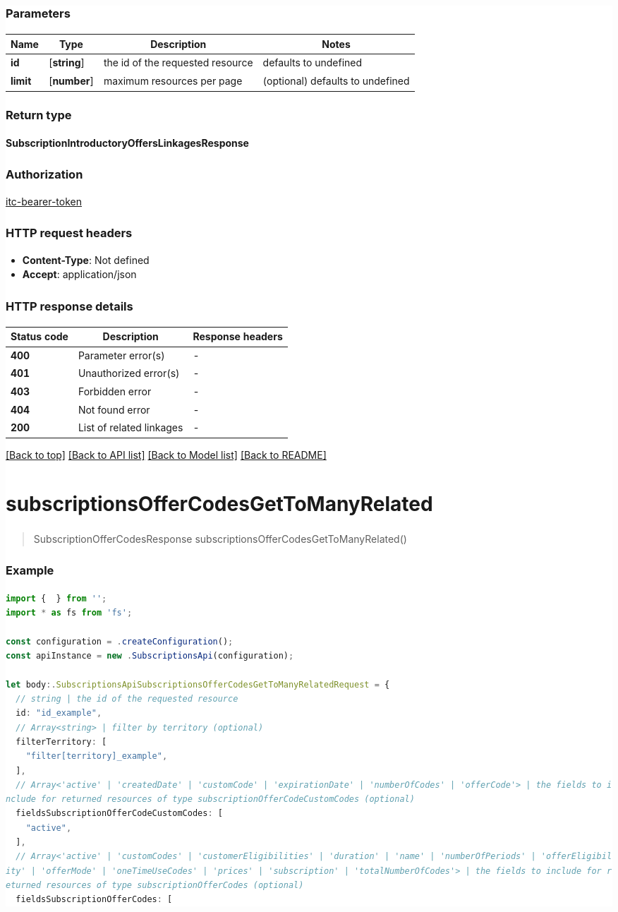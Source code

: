 
### Parameters

Name | Type | Description  | Notes
------------- | ------------- | ------------- | -------------
 **id** | [**string**] | the id of the requested resource | defaults to undefined
 **limit** | [**number**] | maximum resources per page | (optional) defaults to undefined


### Return type

**SubscriptionIntroductoryOffersLinkagesResponse**

### Authorization

[itc-bearer-token](README.md#itc-bearer-token)

### HTTP request headers

 - **Content-Type**: Not defined
 - **Accept**: application/json


### HTTP response details
| Status code | Description | Response headers |
|-------------|-------------|------------------|
**400** | Parameter error(s) |  -  |
**401** | Unauthorized error(s) |  -  |
**403** | Forbidden error |  -  |
**404** | Not found error |  -  |
**200** | List of related linkages |  -  |

[[Back to top]](#) [[Back to API list]](README.md#documentation-for-api-endpoints) [[Back to Model list]](README.md#documentation-for-models) [[Back to README]](README.md)

# **subscriptionsOfferCodesGetToManyRelated**
> SubscriptionOfferCodesResponse subscriptionsOfferCodesGetToManyRelated()


### Example


```typescript
import {  } from '';
import * as fs from 'fs';

const configuration = .createConfiguration();
const apiInstance = new .SubscriptionsApi(configuration);

let body:.SubscriptionsApiSubscriptionsOfferCodesGetToManyRelatedRequest = {
  // string | the id of the requested resource
  id: "id_example",
  // Array<string> | filter by territory (optional)
  filterTerritory: [
    "filter[territory]_example",
  ],
  // Array<'active' | 'createdDate' | 'customCode' | 'expirationDate' | 'numberOfCodes' | 'offerCode'> | the fields to include for returned resources of type subscriptionOfferCodeCustomCodes (optional)
  fieldsSubscriptionOfferCodeCustomCodes: [
    "active",
  ],
  // Array<'active' | 'customCodes' | 'customerEligibilities' | 'duration' | 'name' | 'numberOfPeriods' | 'offerEligibility' | 'offerMode' | 'oneTimeUseCodes' | 'prices' | 'subscription' | 'totalNumberOfCodes'> | the fields to include for returned resources of type subscriptionOfferCodes (optional)
  fieldsSubscriptionOfferCodes: [
```